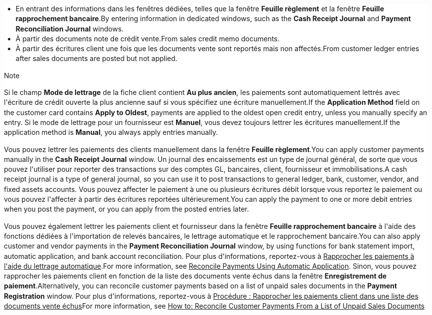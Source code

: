* <span data-ttu-id="8387c-110">En entrant des informations dans les fenêtres dédiées, telles que la fenêtre **Feuille règlement** et la fenêtre **Feuille rapprochement bancaire**.</span><span class="sxs-lookup"><span data-stu-id="8387c-110">By entering information in dedicated windows, such as the **Cash Receipt Journal** and **Payment Reconciliation Journal** windows.</span></span>
* <span data-ttu-id="8387c-111">À partir des documents note de crédit vente.</span><span class="sxs-lookup"><span data-stu-id="8387c-111">From sales credit memo documents.</span></span>
* <span data-ttu-id="8387c-112">À partir des écritures client une fois que les documents vente sont reportés mais non affectés.</span><span class="sxs-lookup"><span data-stu-id="8387c-112">From customer ledger entries after sales documents are posted but not applied.</span></span>

> [!NOTE]  
>   <span data-ttu-id="8387c-113">Si le champ **Mode de lettrage** de la fiche client contient **Au plus ancien**, les paiements sont automatiquement lettrés avec l'écriture de crédit ouverte la plus ancienne sauf si vous spécifiez une écriture manuellement.</span><span class="sxs-lookup"><span data-stu-id="8387c-113">If the **Application Method** field on the customer card contains **Apply to Oldest**, payments are applied to the oldest open credit entry, unless you manually specify an entry.</span></span> <span data-ttu-id="8387c-114">Si le mode de lettrage pour un fournisseur est **Manuel**, vous devez toujours lettrer les écritures manuellement.</span><span class="sxs-lookup"><span data-stu-id="8387c-114">If the application method is **Manual**, you always apply entries manually.</span></span>

<span data-ttu-id="8387c-115">Vous pouvez lettrer les paiements des clients manuellement dans la fenêtre **Feuille règlement**.</span><span class="sxs-lookup"><span data-stu-id="8387c-115">You can apply customer payments manually in the **Cash Receipt Journal** window.</span></span> <span data-ttu-id="8387c-116">Un journal des encaissements est un type de journal général, de sorte que vous pouvez l'utiliser pour reporter des transactions sur des comptes GL, bancaires, client, fournisseur et immobilisations.</span><span class="sxs-lookup"><span data-stu-id="8387c-116">A cash receipt journal is a type of general journal, so you can use it to post transactions to general ledger, bank, customer, vendor, and fixed assets accounts.</span></span> <span data-ttu-id="8387c-117">Vous pouvez affecter le paiement à une ou plusieurs écritures débit lorsque vous reportez le paiement ou vous pouvez l'affecter à partir des écritures reportées ultérieurement.</span><span class="sxs-lookup"><span data-stu-id="8387c-117">You can apply the payment to one or more debit entries when you post the payment, or you can apply from the posted entries later.</span></span>

<span data-ttu-id="8387c-118">Vous pouvez également lettrer les paiements client et fournisseur dans la fenêtre **Feuille rapprochement bancaire** à l'aide des fonctions dédiées à l'importation de relevés bancaires, le lettrage automatique et le rapprochement bancaire.</span><span class="sxs-lookup"><span data-stu-id="8387c-118">You can also apply customer and vendor payments in the **Payment Reconciliation Journal** window, by using functions for bank statement import, automatic application, and bank account reconciliation.</span></span> <span data-ttu-id="8387c-119">Pour plus d'informations, reportez-vous à [Rapprocher les paiements à l'aide du lettrage automatique](receivables-how-reconcile-payments-auto-application.md).</span><span class="sxs-lookup"><span data-stu-id="8387c-119">For more information, see [Reconcile Payments Using Automatic Application](receivables-how-reconcile-payments-auto-application.md).</span></span> <span data-ttu-id="8387c-120">Sinon, vous pouvez rapprocher les paiements client en fonction de la liste des documents vente échus dans la fenêtre **Enregistrement de paiement**.</span><span class="sxs-lookup"><span data-stu-id="8387c-120">Alternatively, you can reconcile customer payments based on a list of unpaid sales documents in the **Payment Registration** window.</span></span> <span data-ttu-id="8387c-121">Pour plus d'informations, reportez-vous à [Procédure : Rapprocher les paiements client dans une liste des documents vente échus](receivables-how-reconcile-customer-payments-list-unpaid-sales-documents.md)</span><span class="sxs-lookup"><span data-stu-id="8387c-121">For more information, see [How to: Reconcile Customer Payments From a List of Unpaid Sales Documents](receivables-how-reconcile-customer-payments-list-unpaid-sales-documents.md)</span></span>
